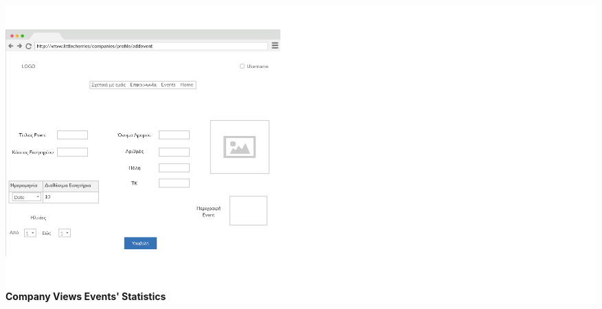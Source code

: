 <p> <a href="url"><img src="Wireframes/Event_creation_page.png" align="middle" height="400" width="400" ></a></p>

<h>**Company Views Events' Statistics**</h>